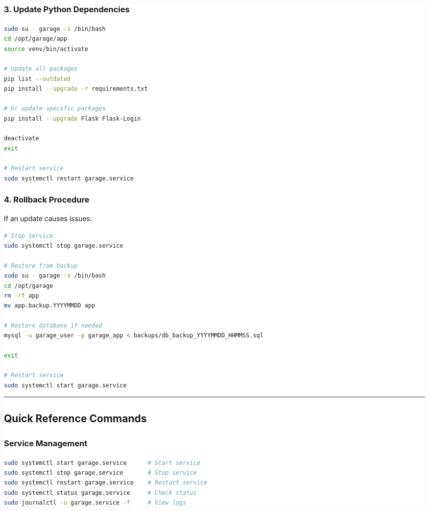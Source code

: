 ### 3. Update Python Dependencies

```bash
sudo su - garage -s /bin/bash
cd /opt/garage/app
source venv/bin/activate

# Update all packages
pip list --outdated
pip install --upgrade -r requirements.txt

# Or update specific packages
pip install --upgrade Flask Flask-Login

deactivate
exit

# Restart service
sudo systemctl restart garage.service
```

### 4. Rollback Procedure

If an update causes issues:

```bash
# Stop service
sudo systemctl stop garage.service

# Restore from backup
sudo su - garage -s /bin/bash
cd /opt/garage
rm -rf app
mv app.backup.YYYYMMDD app

# Restore database if needed
mysql -u garage_user -p garage_app < backups/db_backup_YYYYMMDD_HHMMSS.sql

exit

# Restart service
sudo systemctl start garage.service
```

---

## Quick Reference Commands

### Service Management
```bash
sudo systemctl start garage.service      # Start service
sudo systemctl stop garage.service       # Stop service
sudo systemctl restart garage.service    # Restart service
sudo systemctl status garage.service     # Check status
sudo journalctl -u garage.service -f     # View logs
```

